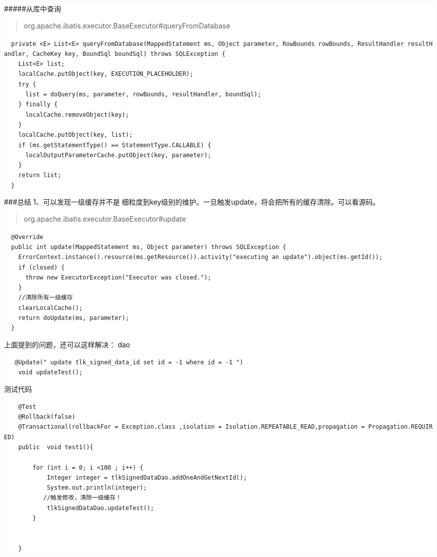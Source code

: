 #####从库中查询
> org.apache.ibatis.executor.BaseExecutor#queryFromDatabase
~~~
  private <E> List<E> queryFromDatabase(MappedStatement ms, Object parameter, RowBounds rowBounds, ResultHandler resultHandler, CacheKey key, BoundSql boundSql) throws SQLException {
    List<E> list;
    localCache.putObject(key, EXECUTION_PLACEHOLDER);
    try {
      list = doQuery(ms, parameter, rowBounds, resultHandler, boundSql);
    } finally {
      localCache.removeObject(key);
    }
    localCache.putObject(key, list);
    if (ms.getStatementType() == StatementType.CALLABLE) {
      localOutputParameterCache.putObject(key, parameter);
    }
    return list;
  }

~~~



###总结
1、可以发现一级缓存并不是 细粒度到key级别的维护。一旦触发update，将会把所有的缓存清除。可以看源码。
>org.apache.ibatis.executor.BaseExecutor#update
~~~
  @Override
  public int update(MappedStatement ms, Object parameter) throws SQLException {
    ErrorContext.instance().resource(ms.getResource()).activity("executing an update").object(ms.getId());
    if (closed) {
      throw new ExecutorException("Executor was closed.");
    }
    //清除所有一级缓存
    clearLocalCache();
    return doUpdate(ms, parameter);
  }
~~~


上面提到的问题，还可以这样解决：
dao
~~~
   @Update(" update tlk_signed_data_id set id = -1 where id = -1 ")
    void updateTest();
~~~

测试代码
~~~
    @Test
    @Rollback(false)
    @Transactional(rollbackFor = Exception.class ,isolation = Isolation.REPEATABLE_READ,propagation = Propagation.REQUIRED)
    public  void test1(){

        for (int i = 0; i <100 ; i++) {
            Integer integer = tlkSignedDataDao.addOneAndGetNextId();
            System.out.println(integer);
           //触发修改，清除一级缓存！
            tlkSignedDataDao.updateTest();
        }


    }

~~~

